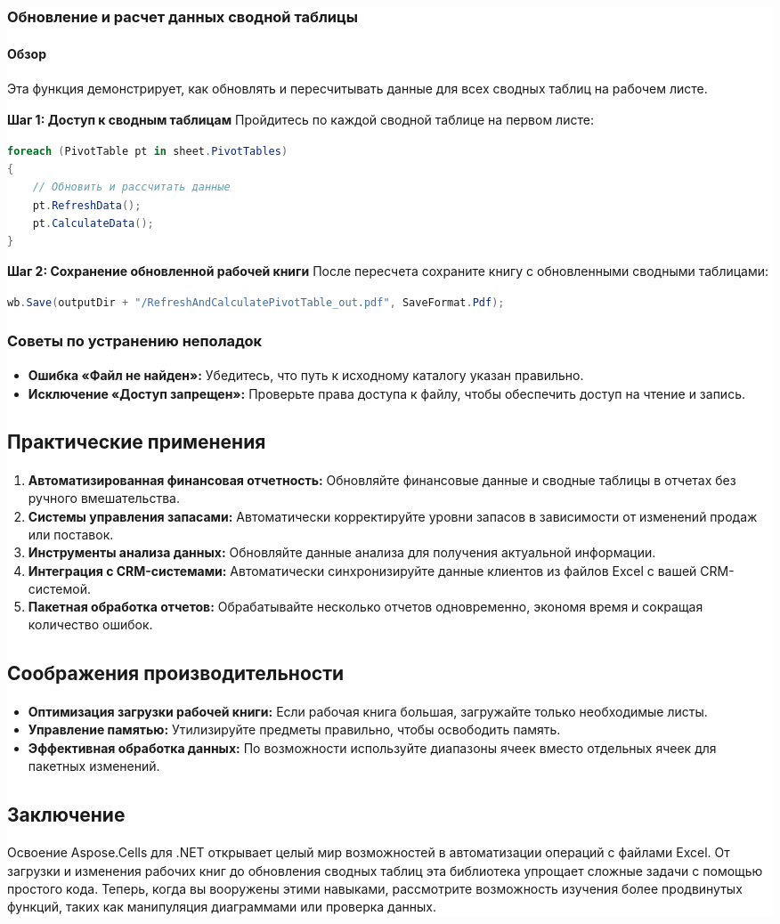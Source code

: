 ### Обновление и расчет данных сводной таблицы

#### Обзор
Эта функция демонстрирует, как обновлять и пересчитывать данные для всех сводных таблиц на рабочем листе.

**Шаг 1: Доступ к сводным таблицам**
Пройдитесь по каждой сводной таблице на первом листе:
```csharp
foreach (PivotTable pt in sheet.PivotTables)
{
    // Обновить и рассчитать данные
    pt.RefreshData();
    pt.CalculateData();
}
```

**Шаг 2: Сохранение обновленной рабочей книги**
После пересчета сохраните книгу с обновленными сводными таблицами:
```csharp
wb.Save(outputDir + "/RefreshAndCalculatePivotTable_out.pdf", SaveFormat.Pdf);
```

### Советы по устранению неполадок
- **Ошибка «Файл не найден»:** Убедитесь, что путь к исходному каталогу указан правильно.
- **Исключение «Доступ запрещен»:** Проверьте права доступа к файлу, чтобы обеспечить доступ на чтение и запись.

## Практические применения

1. **Автоматизированная финансовая отчетность:** Обновляйте финансовые данные и сводные таблицы в отчетах без ручного вмешательства.
2. **Системы управления запасами:** Автоматически корректируйте уровни запасов в зависимости от изменений продаж или поставок.
3. **Инструменты анализа данных:** Обновляйте данные анализа для получения актуальной информации.
4. **Интеграция с CRM-системами:** Автоматически синхронизируйте данные клиентов из файлов Excel с вашей CRM-системой.
5. **Пакетная обработка отчетов:** Обрабатывайте несколько отчетов одновременно, экономя время и сокращая количество ошибок.

## Соображения производительности
- **Оптимизация загрузки рабочей книги:** Если рабочая книга большая, загружайте только необходимые листы.
- **Управление памятью:** Утилизируйте предметы правильно, чтобы освободить память.
- **Эффективная обработка данных:** По возможности используйте диапазоны ячеек вместо отдельных ячеек для пакетных изменений.

## Заключение
Освоение Aspose.Cells для .NET открывает целый мир возможностей в автоматизации операций с файлами Excel. От загрузки и изменения рабочих книг до обновления сводных таблиц эта библиотека упрощает сложные задачи с помощью простого кода. Теперь, когда вы вооружены этими навыками, рассмотрите возможность изучения более продвинутых функций, таких как манипуляция диаграммами или проверка данных.
